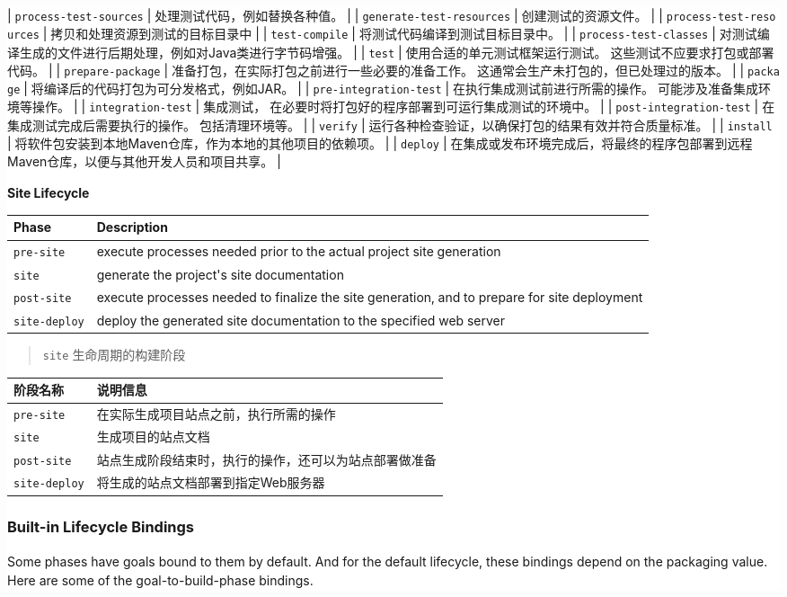 | `process-test-sources`    | 处理测试代码，例如替换各种值。                |
| `generate-test-resources` | 创建测试的资源文件。                        |
| `process-test-resources`  | 拷贝和处理资源到测试的目标目录中              |
| `test-compile`            | 将测试代码编译到测试目标目录中。              |
| `process-test-classes`    | 对测试编译生成的文件进行后期处理，例如对Java类进行字节码增强。 |
| `test`                    | 使用合适的单元测试框架运行测试。 这些测试不应要求打包或部署代码。 |
| `prepare-package`         | 准备打包，在实际打包之前进行一些必要的准备工作。 这通常会生产未打包的，但已处理过的版本。 |
| `package`                 | 将编译后的代码打包为可分发格式，例如JAR。 |
| `pre-integration-test`    | 在执行集成测试前进行所需的操作。 可能涉及准备集成环境等操作。 |
| `integration-test`        | 集成测试， 在必要时将打包好的程序部署到可运行集成测试的环境中。 |
| `post-integration-test`   | 在集成测试完成后需要执行的操作。 包括清理环境等。 |
| `verify`                  | 运行各种检查验证，以确保打包的结果有效并符合质量标准。 |
| `install`                 | 将软件包安装到本地Maven仓库，作为本地的其他项目的依赖项。 |
| `deploy`                  | 在集成或发布环境完成后，将最终的程序包部署到远程Maven仓库，以便与其他开发人员和项目共享。 |



**Site Lifecycle**

| Phase         | Description                                                  |
| :------------ | :----------------------------------------------------------- |
| `pre-site`    | execute processes needed prior to the actual project site generation |
| `site`        | generate the project's site documentation                    |
| `post-site`   | execute processes needed to finalize the site generation, and to prepare for site deployment |
| `site-deploy` | deploy the generated site documentation to the specified web server |


> `site` 生命周期的构建阶段

| 阶段名称       | 说明信息                                                  |
| :------------ | :----------------------------------------------------------- |
| `pre-site`    | 在实际生成项目站点之前，执行所需的操作 |
| `site`        | 生成项目的站点文档                    |
| `post-site`   | 站点生成阶段结束时，执行的操作，还可以为站点部署做准备 |
| `site-deploy` | 将生成的站点文档部署到指定Web服务器 |

### Built-in Lifecycle Bindings

Some phases have goals bound to them by default. And for the default lifecycle, these bindings depend on the packaging value. Here are some of the goal-to-build-phase bindings.
